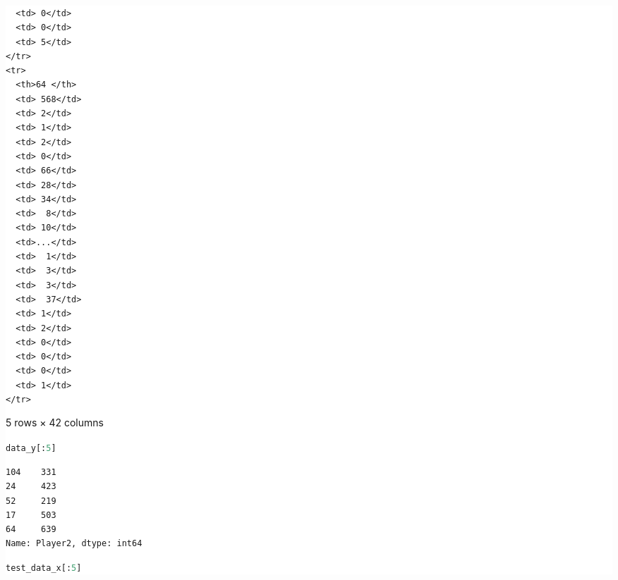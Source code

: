       <td> 0</td>
      <td> 0</td>
      <td> 5</td>
    </tr>
    <tr>
      <th>64 </th>
      <td> 568</td>
      <td> 2</td>
      <td> 1</td>
      <td> 2</td>
      <td> 0</td>
      <td> 66</td>
      <td> 28</td>
      <td> 34</td>
      <td>  8</td>
      <td> 10</td>
      <td>...</td>
      <td>  1</td>
      <td>  3</td>
      <td>  3</td>
      <td>  37</td>
      <td> 1</td>
      <td> 2</td>
      <td> 0</td>
      <td> 0</td>
      <td> 0</td>
      <td> 1</td>
    </tr>
  </tbody>
</table>
<p>5 rows × 42 columns</p>
</div>




```python
data_y[:5]
```




    104    331
    24     423
    52     219
    17     503
    64     639
    Name: Player2, dtype: int64




```python
test_data_x[:5]
```

